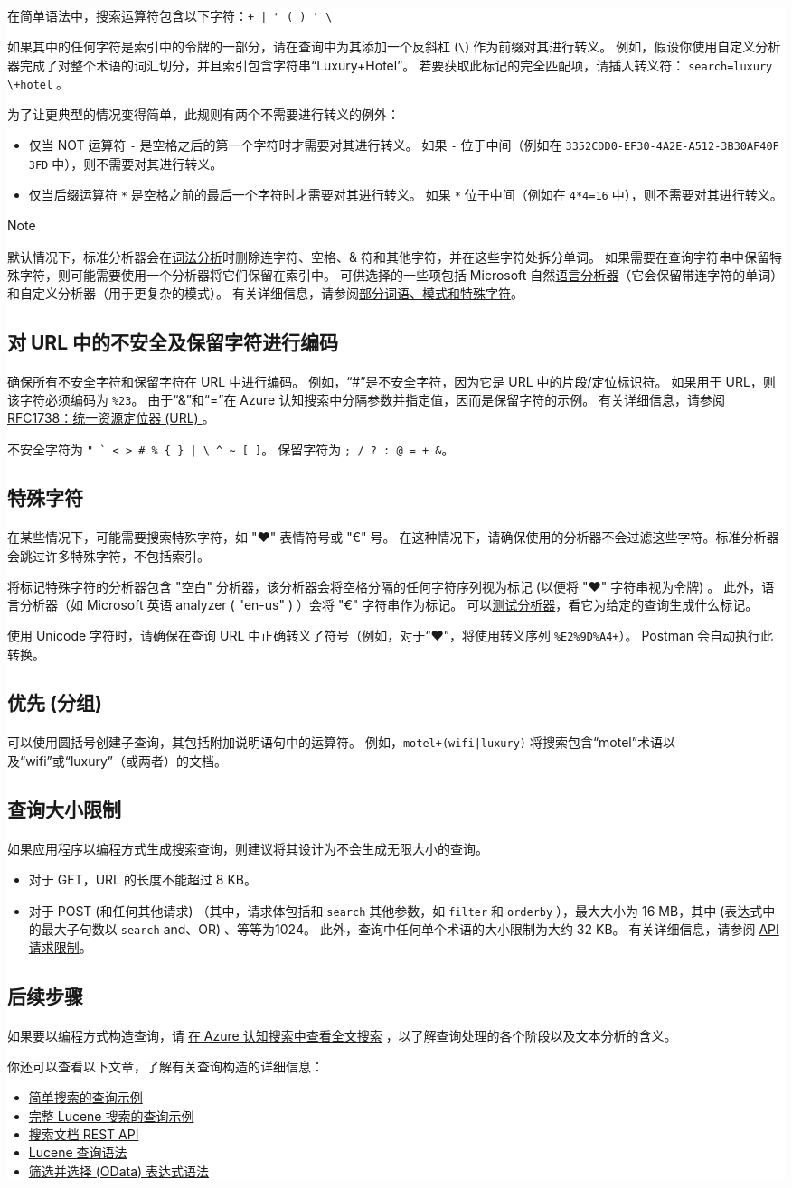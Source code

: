 在简单语法中，搜索运算符包含以下字符：`+ | " ( ) ' \`  

如果其中的任何字符是索引中的令牌的一部分，请在查询中为其添加一个反斜杠 (`\`) 作为前缀对其进行转义。 例如，假设你使用自定义分析器完成了对整个术语的词汇切分，并且索引包含字符串“Luxury+Hotel”。 若要获取此标记的完全匹配项，请插入转义符： `search=luxury\+hotel` 。

为了让更典型的情况变得简单，此规则有两个不需要进行转义的例外：  

+ 仅当 NOT 运算符 `-` 是空格之后的第一个字符时才需要对其进行转义。 如果 `-` 位于中间（例如在 `3352CDD0-EF30-4A2E-A512-3B30AF40F3FD` 中），则不需要对其进行转义。

+ 仅当后缀运算符 `*` 是空格之前的最后一个字符时才需要对其进行转义。 如果 `*` 位于中间（例如在 `4*4=16` 中），则不需要对其进行转义。

> [!NOTE]  
> 默认情况下，标准分析器会在[词法分析](search-lucene-query-architecture.md#stage-2-lexical-analysis)时删除连字符、空格、& 符和其他字符，并在这些字符处拆分单词。 如果需要在查询字符串中保留特殊字符，则可能需要使用一个分析器将它们保留在索引中。 可供选择的一些项包括 Microsoft 自然[语言分析器](index-add-language-analyzers.md)（它会保留带连字符的单词）和自定义分析器（用于更复杂的模式）。 有关详细信息，请参阅[部分词语、模式和特殊字符](search-query-partial-matching.md)。

## <a name="encoding-unsafe-and-reserved-characters-in-urls"></a>对 URL 中的不安全及保留字符进行编码

确保所有不安全字符和保留字符在 URL 中进行编码。 例如，“#”是不安全字符，因为它是 URL 中的片段/定位标识符。 如果用于 URL，则该字符必须编码为 `%23`。 由于“&”和“=”在 Azure 认知搜索中分隔参数并指定值，因而是保留字符的示例。 有关详细信息，请参阅 [RFC1738：统一资源定位器 (URL) ](https://www.ietf.org/rfc/rfc1738.txt)。

不安全字符为 ``" ` < > # % { } | \ ^ ~ [ ]``。 保留字符为 `; / ? : @ = + &`。

## <a name="special-characters"></a>特殊字符

在某些情况下，可能需要搜索特殊字符，如 "❤" 表情符号或 "€" 号。 在这种情况下，请确保使用的分析器不会过滤这些字符。标准分析器会跳过许多特殊字符，不包括索引。

将标记特殊字符的分析器包含 "空白" 分析器，该分析器会将空格分隔的任何字符序列视为标记 (以便将 "❤" 字符串视为令牌) 。 此外，语言分析器（如 Microsoft 英语 analyzer ( "en-us" ) ）会将 "€" 字符串作为标记。 可以[测试分析器](/rest/api/searchservice/test-analyzer)，看它为给定的查询生成什么标记。

使用 Unicode 字符时，请确保在查询 URL 中正确转义了符号（例如，对于“❤”，将使用转义序列 `%E2%9D%A4+`）。 Postman 会自动执行此转换。  

## <a name="precedence-grouping"></a>优先 (分组) 

可以使用圆括号创建子查询，其包括附加说明语句中的运算符。 例如，`motel+(wifi|luxury)` 将搜索包含“motel”术语以及“wifi”或“luxury”（或两者）的文档。

## <a name="query-size-limits"></a> 查询大小限制

如果应用程序以编程方式生成搜索查询，则建议将其设计为不会生成无限大小的查询。 

+ 对于 GET，URL 的长度不能超过 8 KB。

+ 对于 POST (和任何其他请求) （其中，请求体包括和 `search` 其他参数，如 `filter` 和 `orderby` ），最大大小为 16 MB，其中 (表达式中的最大子句数以 `search` and、OR) 、等等为1024。 此外，查询中任何单个术语的大小限制为大约 32 KB。 有关详细信息，请参阅 [API 请求限制](search-limits-quotas-capacity.md#api-request-limits)。

## <a name="next-steps"></a>后续步骤

如果要以编程方式构造查询，请 [在 Azure 认知搜索中查看全文搜索](search-lucene-query-architecture.md) ，以了解查询处理的各个阶段以及文本分析的含义。

你还可以查看以下文章，了解有关查询构造的详细信息：

+ [简单搜索的查询示例](search-query-simple-examples.md)
+ [完整 Lucene 搜索的查询示例](search-query-lucene-examples.md)
+ [搜索文档 REST API](/rest/api/searchservice/Search-Documents)
+ [Lucene 查询语法](query-lucene-syntax.md)
+ [筛选并选择 (OData) 表达式语法](query-odata-filter-orderby-syntax.md)